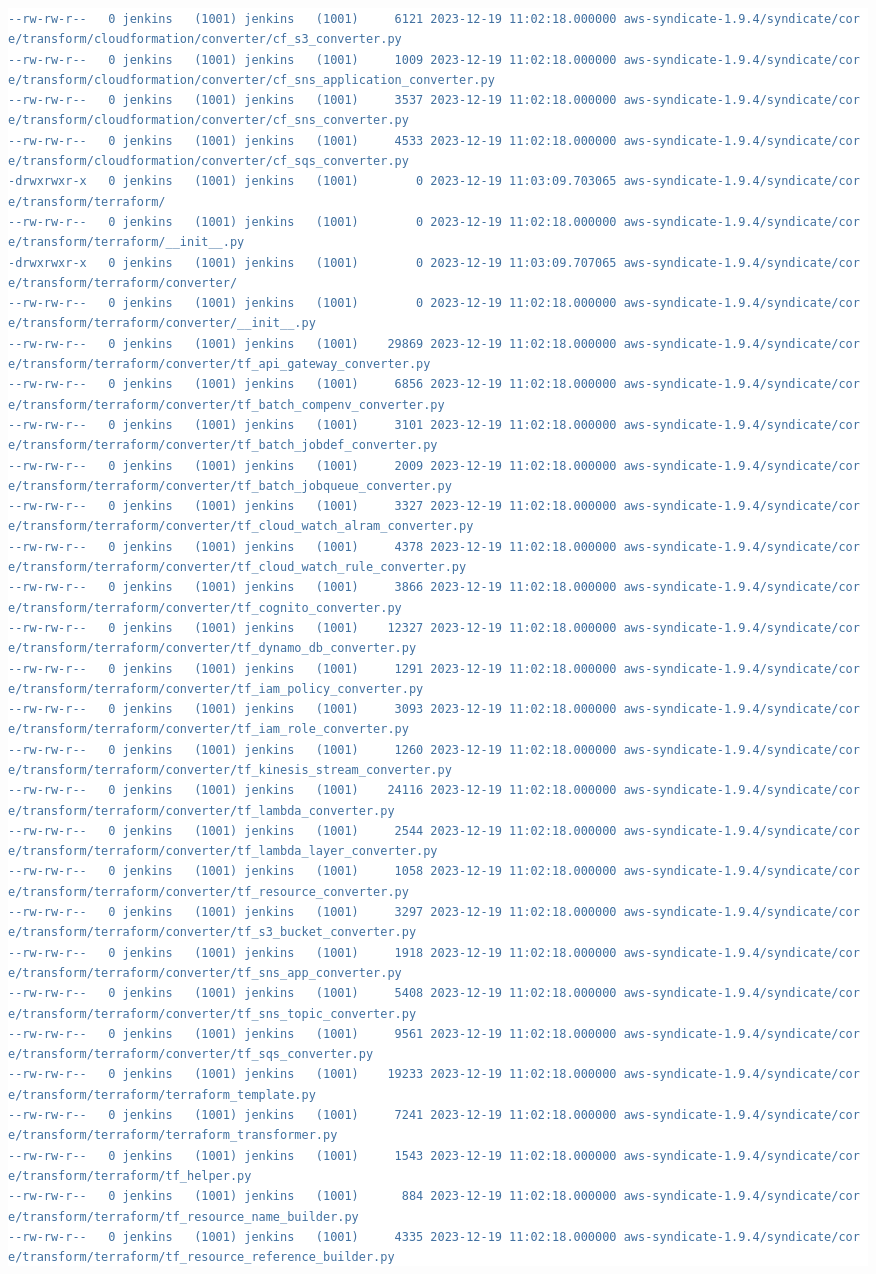 ```diff
--rw-rw-r--   0 jenkins   (1001) jenkins   (1001)     6121 2023-12-19 11:02:18.000000 aws-syndicate-1.9.4/syndicate/core/transform/cloudformation/converter/cf_s3_converter.py
--rw-rw-r--   0 jenkins   (1001) jenkins   (1001)     1009 2023-12-19 11:02:18.000000 aws-syndicate-1.9.4/syndicate/core/transform/cloudformation/converter/cf_sns_application_converter.py
--rw-rw-r--   0 jenkins   (1001) jenkins   (1001)     3537 2023-12-19 11:02:18.000000 aws-syndicate-1.9.4/syndicate/core/transform/cloudformation/converter/cf_sns_converter.py
--rw-rw-r--   0 jenkins   (1001) jenkins   (1001)     4533 2023-12-19 11:02:18.000000 aws-syndicate-1.9.4/syndicate/core/transform/cloudformation/converter/cf_sqs_converter.py
-drwxrwxr-x   0 jenkins   (1001) jenkins   (1001)        0 2023-12-19 11:03:09.703065 aws-syndicate-1.9.4/syndicate/core/transform/terraform/
--rw-rw-r--   0 jenkins   (1001) jenkins   (1001)        0 2023-12-19 11:02:18.000000 aws-syndicate-1.9.4/syndicate/core/transform/terraform/__init__.py
-drwxrwxr-x   0 jenkins   (1001) jenkins   (1001)        0 2023-12-19 11:03:09.707065 aws-syndicate-1.9.4/syndicate/core/transform/terraform/converter/
--rw-rw-r--   0 jenkins   (1001) jenkins   (1001)        0 2023-12-19 11:02:18.000000 aws-syndicate-1.9.4/syndicate/core/transform/terraform/converter/__init__.py
--rw-rw-r--   0 jenkins   (1001) jenkins   (1001)    29869 2023-12-19 11:02:18.000000 aws-syndicate-1.9.4/syndicate/core/transform/terraform/converter/tf_api_gateway_converter.py
--rw-rw-r--   0 jenkins   (1001) jenkins   (1001)     6856 2023-12-19 11:02:18.000000 aws-syndicate-1.9.4/syndicate/core/transform/terraform/converter/tf_batch_compenv_converter.py
--rw-rw-r--   0 jenkins   (1001) jenkins   (1001)     3101 2023-12-19 11:02:18.000000 aws-syndicate-1.9.4/syndicate/core/transform/terraform/converter/tf_batch_jobdef_converter.py
--rw-rw-r--   0 jenkins   (1001) jenkins   (1001)     2009 2023-12-19 11:02:18.000000 aws-syndicate-1.9.4/syndicate/core/transform/terraform/converter/tf_batch_jobqueue_converter.py
--rw-rw-r--   0 jenkins   (1001) jenkins   (1001)     3327 2023-12-19 11:02:18.000000 aws-syndicate-1.9.4/syndicate/core/transform/terraform/converter/tf_cloud_watch_alram_converter.py
--rw-rw-r--   0 jenkins   (1001) jenkins   (1001)     4378 2023-12-19 11:02:18.000000 aws-syndicate-1.9.4/syndicate/core/transform/terraform/converter/tf_cloud_watch_rule_converter.py
--rw-rw-r--   0 jenkins   (1001) jenkins   (1001)     3866 2023-12-19 11:02:18.000000 aws-syndicate-1.9.4/syndicate/core/transform/terraform/converter/tf_cognito_converter.py
--rw-rw-r--   0 jenkins   (1001) jenkins   (1001)    12327 2023-12-19 11:02:18.000000 aws-syndicate-1.9.4/syndicate/core/transform/terraform/converter/tf_dynamo_db_converter.py
--rw-rw-r--   0 jenkins   (1001) jenkins   (1001)     1291 2023-12-19 11:02:18.000000 aws-syndicate-1.9.4/syndicate/core/transform/terraform/converter/tf_iam_policy_converter.py
--rw-rw-r--   0 jenkins   (1001) jenkins   (1001)     3093 2023-12-19 11:02:18.000000 aws-syndicate-1.9.4/syndicate/core/transform/terraform/converter/tf_iam_role_converter.py
--rw-rw-r--   0 jenkins   (1001) jenkins   (1001)     1260 2023-12-19 11:02:18.000000 aws-syndicate-1.9.4/syndicate/core/transform/terraform/converter/tf_kinesis_stream_converter.py
--rw-rw-r--   0 jenkins   (1001) jenkins   (1001)    24116 2023-12-19 11:02:18.000000 aws-syndicate-1.9.4/syndicate/core/transform/terraform/converter/tf_lambda_converter.py
--rw-rw-r--   0 jenkins   (1001) jenkins   (1001)     2544 2023-12-19 11:02:18.000000 aws-syndicate-1.9.4/syndicate/core/transform/terraform/converter/tf_lambda_layer_converter.py
--rw-rw-r--   0 jenkins   (1001) jenkins   (1001)     1058 2023-12-19 11:02:18.000000 aws-syndicate-1.9.4/syndicate/core/transform/terraform/converter/tf_resource_converter.py
--rw-rw-r--   0 jenkins   (1001) jenkins   (1001)     3297 2023-12-19 11:02:18.000000 aws-syndicate-1.9.4/syndicate/core/transform/terraform/converter/tf_s3_bucket_converter.py
--rw-rw-r--   0 jenkins   (1001) jenkins   (1001)     1918 2023-12-19 11:02:18.000000 aws-syndicate-1.9.4/syndicate/core/transform/terraform/converter/tf_sns_app_converter.py
--rw-rw-r--   0 jenkins   (1001) jenkins   (1001)     5408 2023-12-19 11:02:18.000000 aws-syndicate-1.9.4/syndicate/core/transform/terraform/converter/tf_sns_topic_converter.py
--rw-rw-r--   0 jenkins   (1001) jenkins   (1001)     9561 2023-12-19 11:02:18.000000 aws-syndicate-1.9.4/syndicate/core/transform/terraform/converter/tf_sqs_converter.py
--rw-rw-r--   0 jenkins   (1001) jenkins   (1001)    19233 2023-12-19 11:02:18.000000 aws-syndicate-1.9.4/syndicate/core/transform/terraform/terraform_template.py
--rw-rw-r--   0 jenkins   (1001) jenkins   (1001)     7241 2023-12-19 11:02:18.000000 aws-syndicate-1.9.4/syndicate/core/transform/terraform/terraform_transformer.py
--rw-rw-r--   0 jenkins   (1001) jenkins   (1001)     1543 2023-12-19 11:02:18.000000 aws-syndicate-1.9.4/syndicate/core/transform/terraform/tf_helper.py
--rw-rw-r--   0 jenkins   (1001) jenkins   (1001)      884 2023-12-19 11:02:18.000000 aws-syndicate-1.9.4/syndicate/core/transform/terraform/tf_resource_name_builder.py
--rw-rw-r--   0 jenkins   (1001) jenkins   (1001)     4335 2023-12-19 11:02:18.000000 aws-syndicate-1.9.4/syndicate/core/transform/terraform/tf_resource_reference_builder.py
```